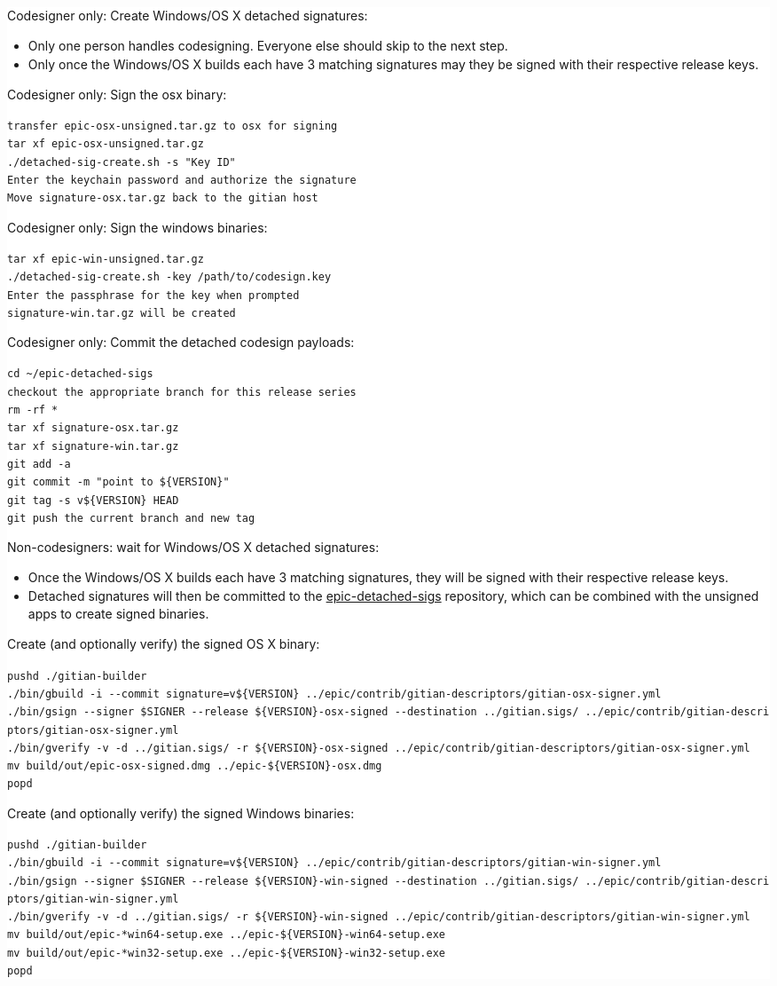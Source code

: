 Codesigner only: Create Windows/OS X detached signatures:
- Only one person handles codesigning. Everyone else should skip to the next step.
- Only once the Windows/OS X builds each have 3 matching signatures may they be signed with their respective release keys.

Codesigner only: Sign the osx binary:

    transfer epic-osx-unsigned.tar.gz to osx for signing
    tar xf epic-osx-unsigned.tar.gz
    ./detached-sig-create.sh -s "Key ID"
    Enter the keychain password and authorize the signature
    Move signature-osx.tar.gz back to the gitian host

Codesigner only: Sign the windows binaries:

    tar xf epic-win-unsigned.tar.gz
    ./detached-sig-create.sh -key /path/to/codesign.key
    Enter the passphrase for the key when prompted
    signature-win.tar.gz will be created

Codesigner only: Commit the detached codesign payloads:

    cd ~/epic-detached-sigs
    checkout the appropriate branch for this release series
    rm -rf *
    tar xf signature-osx.tar.gz
    tar xf signature-win.tar.gz
    git add -a
    git commit -m "point to ${VERSION}"
    git tag -s v${VERSION} HEAD
    git push the current branch and new tag

Non-codesigners: wait for Windows/OS X detached signatures:

- Once the Windows/OS X builds each have 3 matching signatures, they will be signed with their respective release keys.
- Detached signatures will then be committed to the [epic-detached-sigs](https://github.com/epic/epic-detached-sigs) repository, which can be combined with the unsigned apps to create signed binaries.

Create (and optionally verify) the signed OS X binary:

    pushd ./gitian-builder
    ./bin/gbuild -i --commit signature=v${VERSION} ../epic/contrib/gitian-descriptors/gitian-osx-signer.yml
    ./bin/gsign --signer $SIGNER --release ${VERSION}-osx-signed --destination ../gitian.sigs/ ../epic/contrib/gitian-descriptors/gitian-osx-signer.yml
    ./bin/gverify -v -d ../gitian.sigs/ -r ${VERSION}-osx-signed ../epic/contrib/gitian-descriptors/gitian-osx-signer.yml
    mv build/out/epic-osx-signed.dmg ../epic-${VERSION}-osx.dmg
    popd

Create (and optionally verify) the signed Windows binaries:

    pushd ./gitian-builder
    ./bin/gbuild -i --commit signature=v${VERSION} ../epic/contrib/gitian-descriptors/gitian-win-signer.yml
    ./bin/gsign --signer $SIGNER --release ${VERSION}-win-signed --destination ../gitian.sigs/ ../epic/contrib/gitian-descriptors/gitian-win-signer.yml
    ./bin/gverify -v -d ../gitian.sigs/ -r ${VERSION}-win-signed ../epic/contrib/gitian-descriptors/gitian-win-signer.yml
    mv build/out/epic-*win64-setup.exe ../epic-${VERSION}-win64-setup.exe
    mv build/out/epic-*win32-setup.exe ../epic-${VERSION}-win32-setup.exe
    popd
